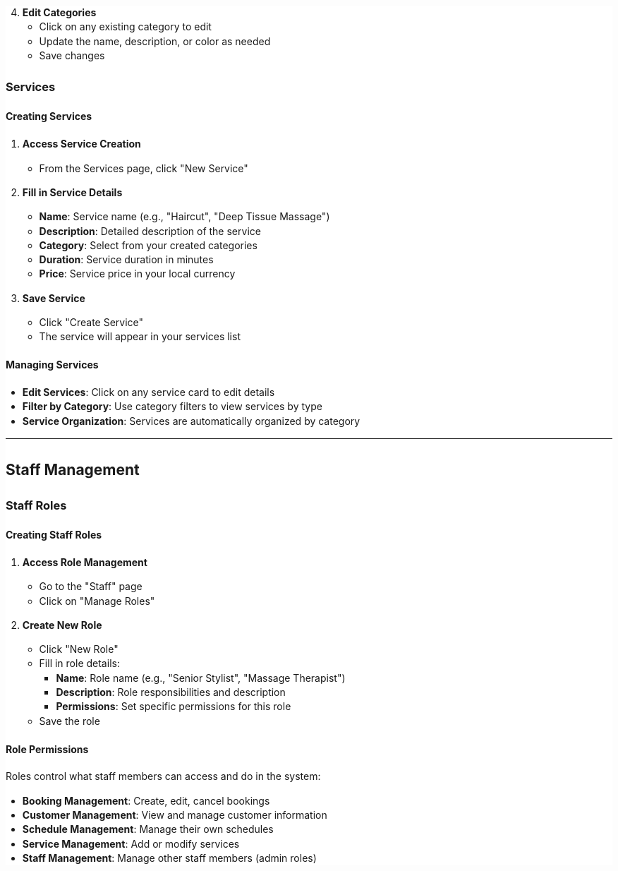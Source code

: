 4. **Edit Categories**
   - Click on any existing category to edit
   - Update the name, description, or color as needed
   - Save changes

### Services

#### Creating Services

1. **Access Service Creation**
   - From the Services page, click "New Service"

2. **Fill in Service Details**
   - **Name**: Service name (e.g., "Haircut", "Deep Tissue Massage")
   - **Description**: Detailed description of the service
   - **Category**: Select from your created categories
   - **Duration**: Service duration in minutes
   - **Price**: Service price in your local currency

3. **Save Service**
   - Click "Create Service"
   - The service will appear in your services list

#### Managing Services

- **Edit Services**: Click on any service card to edit details
- **Filter by Category**: Use category filters to view services by type
- **Service Organization**: Services are automatically organized by category

---

## Staff Management

### Staff Roles

#### Creating Staff Roles

1. **Access Role Management**
   - Go to the "Staff" page
   - Click on "Manage Roles"

2. **Create New Role**
   - Click "New Role"
   - Fill in role details:
     - **Name**: Role name (e.g., "Senior Stylist", "Massage Therapist")
     - **Description**: Role responsibilities and description
     - **Permissions**: Set specific permissions for this role
   - Save the role

#### Role Permissions

Roles control what staff members can access and do in the system:
- **Booking Management**: Create, edit, cancel bookings
- **Customer Management**: View and manage customer information
- **Schedule Management**: Manage their own schedules
- **Service Management**: Add or modify services
- **Staff Management**: Manage other staff members (admin roles)
